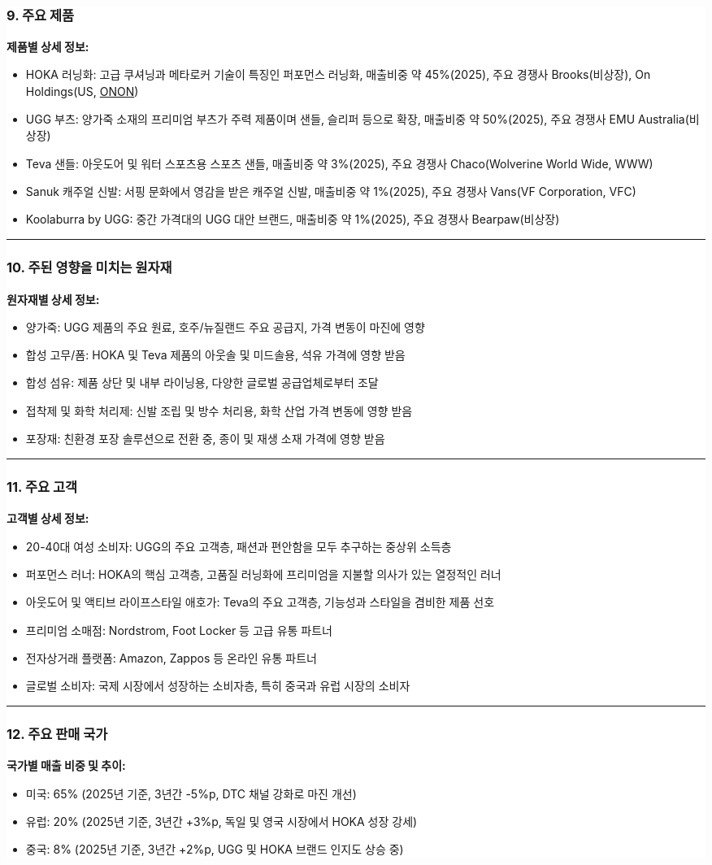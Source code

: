 ### 9. 주요 제품

**제품별 상세 정보:**

- HOKA 러닝화: 고급 쿠셔닝과 메타로커 기술이 특징인 퍼포먼스 러닝화, 매출비중 약 45%(2025), 주요 경쟁사 Brooks(비상장), On Holdings(US, [ONON](/company-analysis/onon/))
    
- UGG 부츠: 양가죽 소재의 프리미엄 부츠가 주력 제품이며 샌들, 슬리퍼 등으로 확장, 매출비중 약 50%(2025), 주요 경쟁사 EMU Australia(비상장)
    
- Teva 샌들: 아웃도어 및 워터 스포츠용 스포츠 샌들, 매출비중 약 3%(2025), 주요 경쟁사 Chaco(Wolverine World Wide, WWW)
    
- Sanuk 캐주얼 신발: 서핑 문화에서 영감을 받은 캐주얼 신발, 매출비중 약 1%(2025), 주요 경쟁사 Vans(VF Corporation, VFC)
    
- Koolaburra by UGG: 중간 가격대의 UGG 대안 브랜드, 매출비중 약 1%(2025), 주요 경쟁사 Bearpaw(비상장)

---

### 10. 주된 영향을 미치는 원자재

**원자재별 상세 정보:**

- 양가죽: UGG 제품의 주요 원료, 호주/뉴질랜드 주요 공급지, 가격 변동이 마진에 영향
    
- 합성 고무/폼: HOKA 및 Teva 제품의 아웃솔 및 미드솔용, 석유 가격에 영향 받음
    
- 합성 섬유: 제품 상단 및 내부 라이닝용, 다양한 글로벌 공급업체로부터 조달
    
- 접착제 및 화학 처리제: 신발 조립 및 방수 처리용, 화학 산업 가격 변동에 영향 받음
    
- 포장재: 친환경 포장 솔루션으로 전환 중, 종이 및 재생 소재 가격에 영향 받음

---

### 11. 주요 고객

**고객별 상세 정보:**

- 20-40대 여성 소비자: UGG의 주요 고객층, 패션과 편안함을 모두 추구하는 중상위 소득층
    
- 퍼포먼스 러너: HOKA의 핵심 고객층, 고품질 러닝화에 프리미엄을 지불할 의사가 있는 열정적인 러너
    
- 아웃도어 및 액티브 라이프스타일 애호가: Teva의 주요 고객층, 기능성과 스타일을 겸비한 제품 선호
    
- 프리미엄 소매점: Nordstrom, Foot Locker 등 고급 유통 파트너
    
- 전자상거래 플랫폼: Amazon, Zappos 등 온라인 유통 파트너
    
- 글로벌 소비자: 국제 시장에서 성장하는 소비자층, 특히 중국과 유럽 시장의 소비자

---

### 12. 주요 판매 국가

**국가별 매출 비중 및 추이:**

- 미국: 65% (2025년 기준, 3년간 -5%p, DTC 채널 강화로 마진 개선)
    
- 유럽: 20% (2025년 기준, 3년간 +3%p, 독일 및 영국 시장에서 HOKA 성장 강세)
    
- 중국: 8% (2025년 기준, 3년간 +2%p, UGG 및 HOKA 브랜드 인지도 상승 중)
    